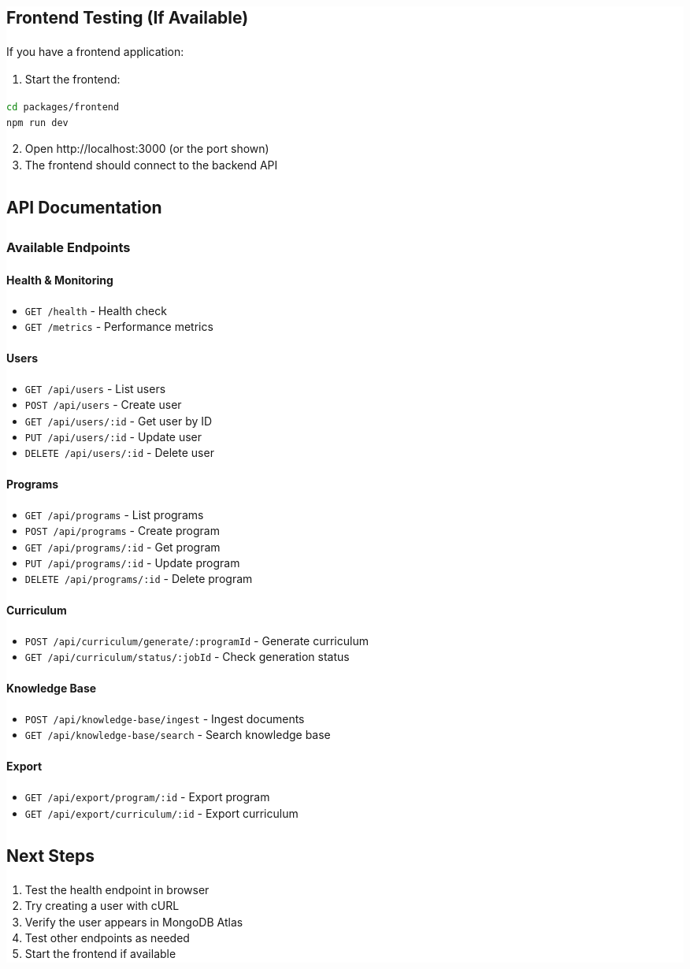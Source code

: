## Frontend Testing (If Available)

If you have a frontend application:

1. Start the frontend:
```bash
cd packages/frontend
npm run dev
```

2. Open http://localhost:3000 (or the port shown)
3. The frontend should connect to the backend API

## API Documentation

### Available Endpoints

#### Health & Monitoring
- `GET /health` - Health check
- `GET /metrics` - Performance metrics

#### Users
- `GET /api/users` - List users
- `POST /api/users` - Create user
- `GET /api/users/:id` - Get user by ID
- `PUT /api/users/:id` - Update user
- `DELETE /api/users/:id` - Delete user

#### Programs
- `GET /api/programs` - List programs
- `POST /api/programs` - Create program
- `GET /api/programs/:id` - Get program
- `PUT /api/programs/:id` - Update program
- `DELETE /api/programs/:id` - Delete program

#### Curriculum
- `POST /api/curriculum/generate/:programId` - Generate curriculum
- `GET /api/curriculum/status/:jobId` - Check generation status

#### Knowledge Base
- `POST /api/knowledge-base/ingest` - Ingest documents
- `GET /api/knowledge-base/search` - Search knowledge base

#### Export
- `GET /api/export/program/:id` - Export program
- `GET /api/export/curriculum/:id` - Export curriculum

## Next Steps

1. Test the health endpoint in browser
2. Try creating a user with cURL
3. Verify the user appears in MongoDB Atlas
4. Test other endpoints as needed
5. Start the frontend if available
